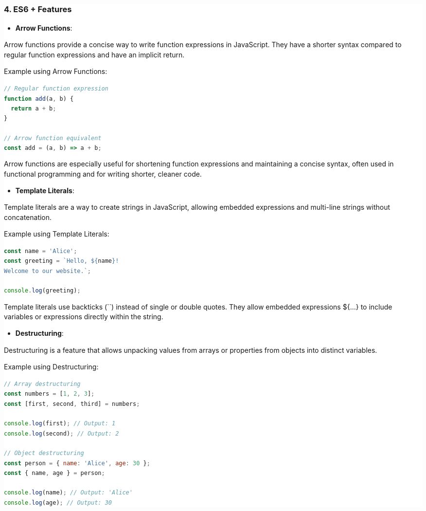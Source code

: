 

### 4. ES6 + Features

+ **Arrow Functions**:

Arrow functions provide a concise way to write function expressions in JavaScript. They have a shorter syntax compared to regular function expressions and have an implicit return.

Example using Arrow Functions:

```javascript
// Regular function expression
function add(a, b) {
  return a + b;
}

// Arrow function equivalent
const add = (a, b) => a + b;
```

Arrow functions are especially useful for shortening function expressions and maintaining a concise syntax, often used in functional programming and for writing shorter, cleaner code.



+ **Template Literals**:

Template literals are a way to create strings in JavaScript, allowing embedded expressions and multi-line strings without concatenation.

Example using Template Literals:

```javascript
const name = 'Alice';
const greeting = `Hello, ${name}!
Welcome to our website.`;

console.log(greeting);
```

Template literals use backticks (``) instead of single or double quotes. They allow embedded expressions ${...} to include variables or expressions directly within the string.

+ **Destructuring**:

Destructuring is a feature that allows unpacking values from arrays or properties from objects into distinct variables.

Example using Destructuring:

```javascript
// Array destructuring
const numbers = [1, 2, 3];
const [first, second, third] = numbers;

console.log(first); // Output: 1
console.log(second); // Output: 2

// Object destructuring
const person = { name: 'Alice', age: 30 };
const { name, age } = person;

console.log(name); // Output: 'Alice'
console.log(age); // Output: 30
```
